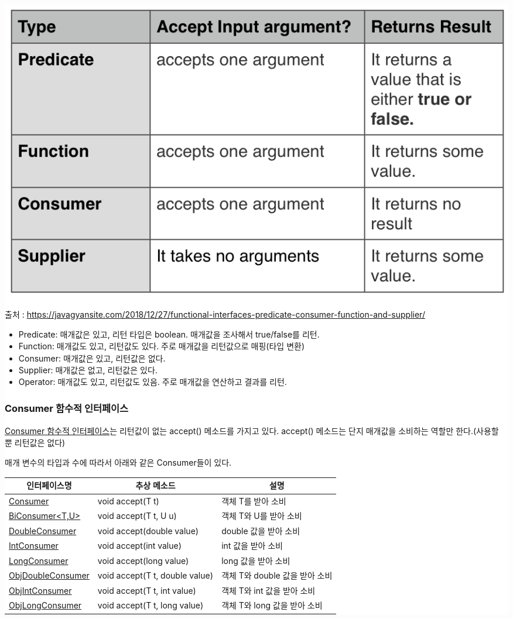 ![함수적 인터페이스](./image/java_chapter14_1.png)

출처 : https://javagyansite.com/2018/12/27/functional-interfaces-predicate-consumer-function-and-supplier/

- Predicate: 매개값은 있고, 리턴 타입은 boolean. 매개값을 조사해서 true/false를 리턴.
- Function: 매개값도 있고, 리턴값도 있다. 주로 매개값을 리턴값으로 매핑(타입 변환)
- Consumer: 매개값은 있고, 리턴값은 없다.
- Supplier: 매개값은 없고, 리턴값은 있다.
- Operator: 매개값도 있고, 리턴값도 있음. 주로 매개값을 연산하고 결과를 리턴.

### Consumer 함수적 인터페이스

[Consumer 함수적 인터페이스](https://docs.oracle.com/javase/8/docs/api/java/util/function/Consumer.html)는 리턴값이 없는 accept() 메소드를 가지고 있다. accept() 메소드는 단지 매개값을 소비하는 역할만 한다.(사용할 뿐 리턴값은 없다)

매개 변수의 타입과 수에 따라서 아래와 같은 Consumer들이 있다.

| 인터페이스명 | 추상 메소드 | 설명 |
| --- | --- | --- |
| [Consumer<T>](https://docs.oracle.com/javase/8/docs/api/java/util/function/Consumer.html) | void accept(T t) | 객체 T를 받아 소비 |
| [BiConsumer<T,U>](https://docs.oracle.com/javase/8/docs/api/java/util/function/BiConsumer.html) | void accept(T t, U u) | 객체 T와 U를 받아 소비 |
| [DoubleConsumer](https://docs.oracle.com/javase/8/docs/api/java/util/function/DoubleConsumer.html) | void accept(double value) | double 값을 받아 소비 |
| [IntConsumer](https://docs.oracle.com/javase/8/docs/api/java/util/function/IntConsumer.html) | void accept(int value) | int 값을 받아 소비 |
| [LongConsumer](https://docs.oracle.com/javase/8/docs/api/java/util/function/LongConsumer.html) | void accept(long value) | long 값을 받아 소비 |
| [ObjDoubleConsumer<T>](https://docs.oracle.com/javase/8/docs/api/java/util/function/ObjDoubleConsumer.html) | void accept(T t, double value) | 객체 T와 double 값을 받아 소비 |
| [ObjIntConsumer<T>](https://docs.oracle.com/javase/8/docs/api/java/util/function/ObjIntConsumer.html) | void accept(T t, int value) | 객체 T와 int 값을 받아 소비 |
| [ObjLongConsumer<T>](https://docs.oracle.com/javase/8/docs/api/java/util/function/ObjLongConsumer.html) | void accept(T t, long value) | 객체 T와 long 값을 받아 소비 |
